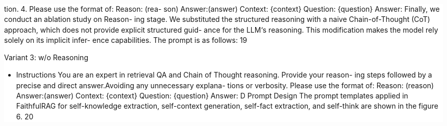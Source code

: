 tion.
4. Please use the format of: Reason: (rea-
son) Answer:(answer)
Context: {context}
Question: {question}
Answer:
Finally, we conduct an ablation study on Reason-
ing stage. We substituted the structured reasoning
with a naive Chain-of-Thought (CoT) approach,
which does not provide explicit structured guid-
ance for the LLM‘s reasoning. This modification
makes the model rely solely on its implicit infer-
ence capabilities. The prompt is as follows:
19

Variant 3: w/o Reasoning
- Instructions
You are an expert in retrieval QA and Chain
of Thought reasoning. Provide your reason-
ing steps followed by a precise and direct
answer.Avoiding any unnecessary explana-
tions or verbosity. Please use the format of:
Reason: (reason) Answer:(answer)
Context: {context}
Question: {question}
Answer:
D Prompt Design
The prompt templates applied in FaithfulRAG for
self-knowledge extraction, self-context generation,
self-fact extraction, and self-think are shown in the
figure 6.
20